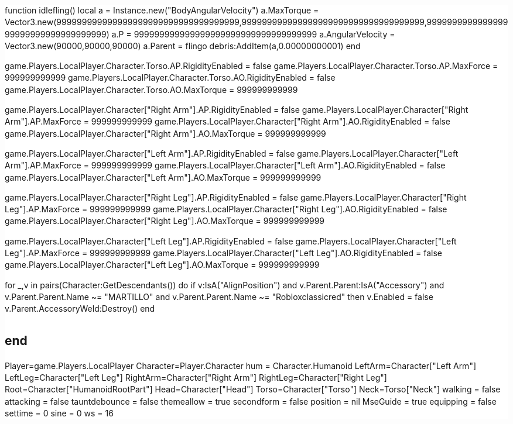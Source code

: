  function idlefling()
  local a = Instance.new("BodyAngularVelocity")
  a.MaxTorque = Vector3.new(999999999999999999999999999999999999,999999999999999999999999999999999999,999999999999999999999999999999999999)
  a.P = 999999999999999999999999999999999999
  a.AngularVelocity = Vector3.new(90000,90000,90000)
  a.Parent = flingo
  debris:AddItem(a,0.00000000001)
 end
 
 game.Players.LocalPlayer.Character.Torso.AP.RigidityEnabled = false
 game.Players.LocalPlayer.Character.Torso.AP.MaxForce = 999999999999
 game.Players.LocalPlayer.Character.Torso.AO.RigidityEnabled = false
 game.Players.LocalPlayer.Character.Torso.AO.MaxTorque = 999999999999

 game.Players.LocalPlayer.Character["Right Arm"].AP.RigidityEnabled = false
 game.Players.LocalPlayer.Character["Right Arm"].AP.MaxForce = 999999999999
 game.Players.LocalPlayer.Character["Right Arm"].AO.RigidityEnabled = false
 game.Players.LocalPlayer.Character["Right Arm"].AO.MaxTorque = 999999999999

 game.Players.LocalPlayer.Character["Left Arm"].AP.RigidityEnabled = false
 game.Players.LocalPlayer.Character["Left Arm"].AP.MaxForce = 999999999999
 game.Players.LocalPlayer.Character["Left Arm"].AO.RigidityEnabled = false
 game.Players.LocalPlayer.Character["Left Arm"].AO.MaxTorque = 999999999999
 
 game.Players.LocalPlayer.Character["Right Leg"].AP.RigidityEnabled = false
 game.Players.LocalPlayer.Character["Right Leg"].AP.MaxForce = 999999999999
 game.Players.LocalPlayer.Character["Right Leg"].AO.RigidityEnabled = false
 game.Players.LocalPlayer.Character["Right Leg"].AO.MaxTorque = 999999999999

 game.Players.LocalPlayer.Character["Left Leg"].AP.RigidityEnabled = false
 game.Players.LocalPlayer.Character["Left Leg"].AP.MaxForce = 999999999999
 game.Players.LocalPlayer.Character["Left Leg"].AO.RigidityEnabled = false
 game.Players.LocalPlayer.Character["Left Leg"].AO.MaxTorque = 999999999999
 
 for _,v in pairs(Character:GetDescendants()) do
  if  v:IsA("AlignPosition") and v.Parent.Parent:IsA("Accessory") and v.Parent.Parent.Name ~= "MARTILLO" and v.Parent.Parent.Name ~= "Robloxclassicred" then
   v.Enabled = false
   v.Parent.AccessoryWeld:Destroy()
 end
 
end
----
Player=game.Players.LocalPlayer
Character=Player.Character
hum = Character.Humanoid
LeftArm=Character["Left Arm"]
LeftLeg=Character["Left Leg"]
RightArm=Character["Right Arm"]
RightLeg=Character["Right Leg"]
Root=Character["HumanoidRootPart"]
Head=Character["Head"]
Torso=Character["Torso"]
Neck=Torso["Neck"]
walking = false
attacking = false
tauntdebounce = false
themeallow = true
secondform = false
position = nil
MseGuide = true
equipping = false
settime = 0
sine = 0
ws = 16